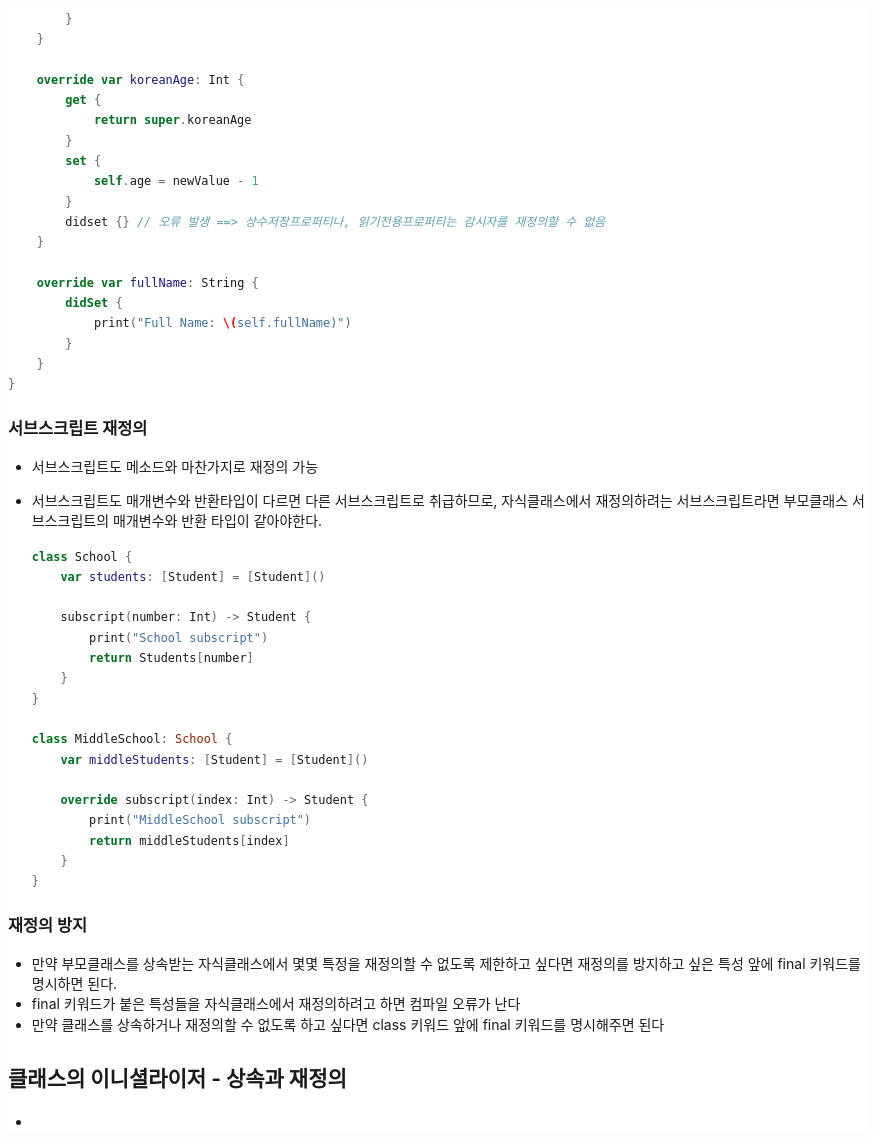   ```swift
          }
      }
      
      override var koreanAge: Int {
          get {
              return super.koreanAge
          }
          set {
              self.age = newValue - 1
          }
          didset {} // 오류 발생 ==> 상수저장프로퍼티나, 읽기전용프로퍼티는 감시자를 재정의할 수 없음
      }
      
      override var fullName: String {
          didSet {
              print("Full Name: \(self.fullName)")
          }
      }
  }
  ```

### 서브스크립트 재정의

- 서브스크립트도 메소드와 마찬가지로 재정의 가능

- 서브스크립트도 매개변수와 반환타입이 다르면 다른 서브스크립트로 취급하므로, 자식클래스에서 재정의하려는 서브스크립트라면 부모클래스 서브스크립트의 매개변수와 반환 타입이 같아야한다.

  ```swift
  class School {
      var students: [Student] = [Student]()
      
      subscript(number: Int) -> Student {
          print("School subscript")
          return Students[number]
      }
  }
  
  class MiddleSchool: School {
      var middleStudents: [Student] = [Student]()
      
      override subscript(index: Int) -> Student {
          print("MiddleSchool subscript")
          return middleStudents[index]
      }
  }
  ```

### 재정의 방지

- 만약 부모클래스를 상속받는 자식클래스에서 몇몇 특정을 재정의할 수 없도록 제한하고 싶다면 재정의를 방지하고 싶은 특성 앞에 final 키워드를 명시하면 된다.
- final 키워드가 붙은 특성들을 자식클래스에서 재정의하려고 하면 컴파일 오류가 난다
- 만약 클래스를 상속하거나 재정의할 수 없도록 하고 싶다면 class 키워드 앞에 final 키워드를 명시해주면 된다

## 클래스의 이니셜라이저 - 상속과 재정의

- 